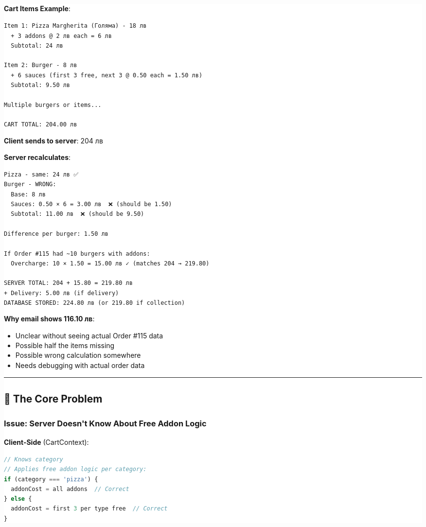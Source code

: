 **Cart Items Example**:
```
Item 1: Pizza Margherita (Голяма) - 18 лв
  + 3 addons @ 2 лв each = 6 лв
  Subtotal: 24 лв
  
Item 2: Burger - 8 лв
  + 6 sauces (first 3 free, next 3 @ 0.50 each = 1.50 лв)
  Subtotal: 9.50 лв
  
Multiple burgers or items...

CART TOTAL: 204.00 лв
```

**Client sends to server**: 204 лв

**Server recalculates**:
```
Pizza - same: 24 лв ✅
Burger - WRONG:
  Base: 8 лв
  Sauces: 0.50 × 6 = 3.00 лв  ❌ (should be 1.50)
  Subtotal: 11.00 лв  ❌ (should be 9.50)

Difference per burger: 1.50 лв

If Order #115 had ~10 burgers with addons:
  Overcharge: 10 × 1.50 = 15.00 лв ✓ (matches 204 → 219.80)
  
SERVER TOTAL: 204 + 15.80 = 219.80 лв
+ Delivery: 5.00 лв (if delivery)
DATABASE STORED: 224.80 лв (or 219.80 if collection)
```

**Why email shows 116.10 лв**:
- Unclear without seeing actual Order #115 data
- Possible half the items missing
- Possible wrong calculation somewhere
- Needs debugging with actual order data

---

## 🎯 The Core Problem

### Issue: Server Doesn't Know About Free Addon Logic

**Client-Side** (CartContext):
```javascript
// Knows category
// Applies free addon logic per category:
if (category === 'pizza') {
  addonCost = all addons  // Correct
} else {
  addonCost = first 3 per type free  // Correct
}
```
